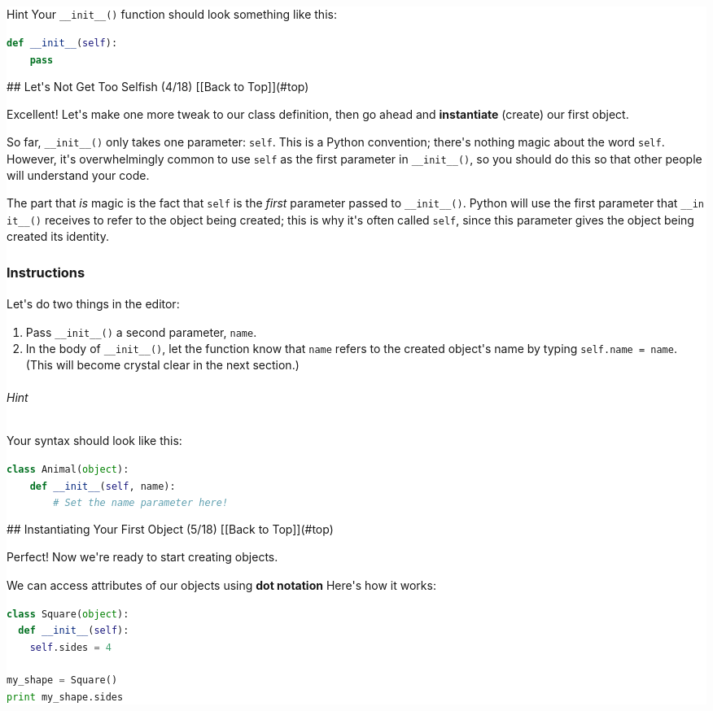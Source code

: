 Hint
Your `__init__()` function should look something like this:

```python
def __init__(self):
    pass
```

<div id='lets-not-get-too-selfish-418'/>
## Let's Not Get Too Selfish (4/18)
[[Back to Top]](#top)

Excellent! Let's make one more tweak to our class definition, then go ahead and **instantiate** (create) our first object.

So far, `__init__()` only takes one parameter: `self`. This is a Python convention; there's nothing magic about the word `self`. However, it's overwhelmingly common to use `self` as the first parameter in `__init__()`, so you should do this so that other people will understand your code.

The part that *is* magic is the fact that `self` is the *first* parameter passed to `__init__()`. Python will use the first parameter that `__init__()` receives to refer to the object being created; this is why it's often called `self`, since this parameter gives the object being created its identity.

### Instructions
Let's do two things in the editor:

1. Pass `__init__()` a second parameter, `name`.
2. In the body of `__init__()`, let the function know that `name` refers to the created object's name by typing `self.name = name`. (This will become crystal clear in the next section.)

###### Hint

Your syntax should look like this:

```python
class Animal(object):
    def __init__(self, name):
        # Set the name parameter here!
```

<div id='instantiating-your-first-object-518'/>
## Instantiating Your First Object (5/18)
[[Back to Top]](#top)

Perfect! Now we're ready to start creating objects.

We can access attributes of our objects using **dot notation** Here's how it works:

```python
class Square(object):
  def __init__(self):
    self.sides = 4

my_shape = Square()
print my_shape.sides
```
